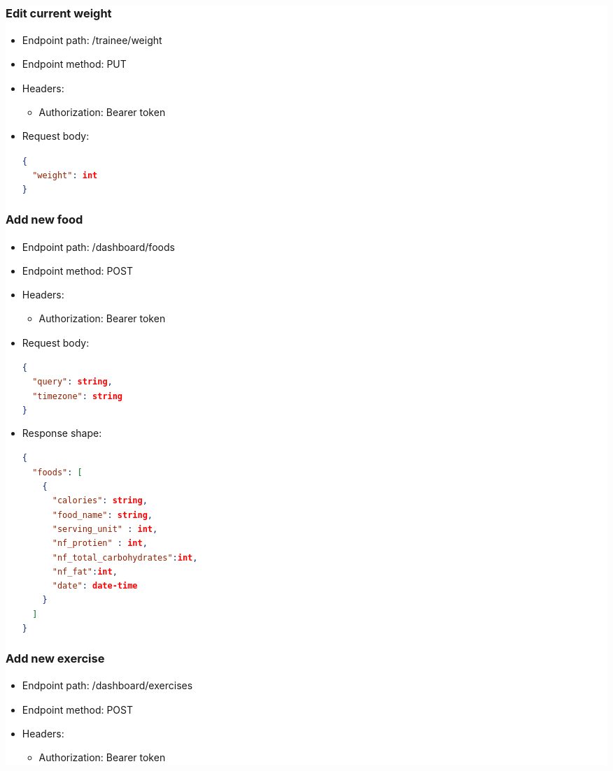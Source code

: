 
### Edit current weight

* Endpoint path: /trainee/weight
* Endpoint method: PUT

* Headers:
  * Authorization: Bearer token

* Request body:
    ```json
    {
      "weight": int
    }
    ```

### Add new food

* Endpoint path: /dashboard/foods
* Endpoint method: POST

* Headers:
  * Authorization: Bearer token

* Request body:
    ```json
    {
      "query": string,
      "timezone": string
    }
    ```
* Response shape:
    ```json
    {
      "foods": [
        {
          "calories": string,
          "food_name": string,
          "serving_unit" : int,
          "nf_protien" : int,
          "nf_total_carbohydrates":int,
          "nf_fat":int,
          "date": date-time
        }
      ]
    }

### Add new exercise

* Endpoint path: /dashboard/exercises
* Endpoint method: POST

* Headers:
  * Authorization: Bearer token
